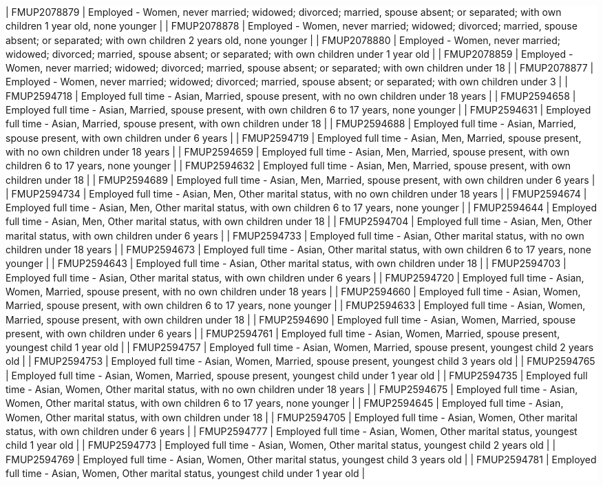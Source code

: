 | FMUP2078879 | Employed - Women, never married; widowed; divorced; married, spouse absent; or separated; with own children 1 year old, none younger |
| FMUP2078878 | Employed - Women, never married; widowed; divorced; married, spouse absent; or separated; with own children 2 years old, none younger |
| FMUP2078880 | Employed - Women, never married; widowed; divorced; married, spouse absent; or separated; with own children under 1 year old |
| FMUP2078859 | Employed - Women, never married; widowed; divorced; married, spouse absent; or separated; with own children under 18 |
| FMUP2078877 | Employed - Women, never married; widowed; divorced; married, spouse absent; or separated; with own children under 3 |
| FMUP2594718 | Employed full time - Asian, Married, spouse present, with no own children under 18 years |
| FMUP2594658 | Employed full time - Asian, Married, spouse present, with own children 6 to 17 years, none younger |
| FMUP2594631 | Employed full time - Asian, Married, spouse present, with own children under 18 |
| FMUP2594688 | Employed full time - Asian, Married, spouse present, with own children under 6 years |
| FMUP2594719 | Employed full time - Asian, Men, Married, spouse present, with no own children under 18 years |
| FMUP2594659 | Employed full time - Asian, Men, Married, spouse present, with own children 6 to 17 years, none younger |
| FMUP2594632 | Employed full time - Asian, Men, Married, spouse present, with own children under 18 |
| FMUP2594689 | Employed full time - Asian, Men, Married, spouse present, with own children under 6 years |
| FMUP2594734 | Employed full time - Asian, Men, Other marital status, with no own children under 18 years |
| FMUP2594674 | Employed full time - Asian, Men, Other marital status, with own children 6 to 17 years, none younger |
| FMUP2594644 | Employed full time - Asian, Men, Other marital status, with own children under 18 |
| FMUP2594704 | Employed full time - Asian, Men, Other marital status, with own children under 6 years |
| FMUP2594733 | Employed full time - Asian, Other marital status, with no own children under 18 years |
| FMUP2594673 | Employed full time - Asian, Other marital status, with own children 6 to 17 years, none younger |
| FMUP2594643 | Employed full time - Asian, Other marital status, with own children under 18 |
| FMUP2594703 | Employed full time - Asian, Other marital status, with own children under 6 years |
| FMUP2594720 | Employed full time - Asian, Women, Married, spouse present, with no own children under 18 years |
| FMUP2594660 | Employed full time - Asian, Women, Married, spouse present, with own children 6 to 17 years, none younger |
| FMUP2594633 | Employed full time - Asian, Women, Married, spouse present, with own children under 18 |
| FMUP2594690 | Employed full time - Asian, Women, Married, spouse present, with own children under 6 years |
| FMUP2594761 | Employed full time - Asian, Women, Married, spouse present, youngest child 1 year old |
| FMUP2594757 | Employed full time - Asian, Women, Married, spouse present, youngest child 2 years old |
| FMUP2594753 | Employed full time - Asian, Women, Married, spouse present, youngest child 3 years old |
| FMUP2594765 | Employed full time - Asian, Women, Married, spouse present, youngest child under 1 year old |
| FMUP2594735 | Employed full time - Asian, Women, Other marital status, with no own children under 18 years |
| FMUP2594675 | Employed full time - Asian, Women, Other marital status, with own children 6 to 17 years, none younger |
| FMUP2594645 | Employed full time - Asian, Women, Other marital status, with own children under 18 |
| FMUP2594705 | Employed full time - Asian, Women, Other marital status, with own children under 6 years |
| FMUP2594777 | Employed full time - Asian, Women, Other marital status, youngest child 1 year old |
| FMUP2594773 | Employed full time - Asian, Women, Other marital status, youngest child 2 years old |
| FMUP2594769 | Employed full time - Asian, Women, Other marital status, youngest child 3 years old |
| FMUP2594781 | Employed full time - Asian, Women, Other marital status, youngest child under 1 year old |